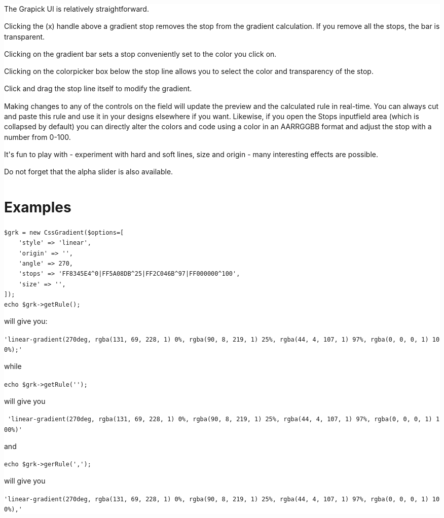 The Grapick UI is relatively straightforward.

Clicking the (x) handle above a gradient stop removes the stop from the gradient calculation. If you remove all the stops, the bar is transparent.

Clicking on the gradient bar sets a stop conveniently set to the color you click on.

Clicking on the colorpicker box below the stop line allows you to select the color and transparency of the stop.

Click and drag the stop line itself to modify the gradient.

Making changes to any of the controls on the field will update the preview and the calculated rule in real-time. You can always cut and paste this rule and use it in your designs elsewhere if you want. Likewise, if you open the Stops inputfield area (which is collapsed by default) you can directly alter the colors and code using a color in an AARRGGBB format and adjust the stop with a number from 0-100.

It's fun to play with - experiment with hard and soft lines, size and origin - many interesting effects are possible.

Do not forget that the alpha slider is also available.

# Examples

    $grk = new CssGradient($options=[
        'style' => 'linear',
        'origin' => '',
        'angle' => 270,
        'stops' => 'FF8345E4^0|FF5A08DB^25|FF2C046B^97|FF000000^100',
        'size' => '',
    ]);
    echo $grk->getRule();

will give you:

    'linear-gradient(270deg, rgba(131, 69, 228, 1) 0%, rgba(90, 8, 219, 1) 25%, rgba(44, 4, 107, 1) 97%, rgba(0, 0, 0, 1) 100%);'

while

    echo $grk->getRule('');

will give you

     'linear-gradient(270deg, rgba(131, 69, 228, 1) 0%, rgba(90, 8, 219, 1) 25%, rgba(44, 4, 107, 1) 97%, rgba(0, 0, 0, 1) 100%)'

and 

    echo $grk->gerRule(',');

will give you

    'linear-gradient(270deg, rgba(131, 69, 228, 1) 0%, rgba(90, 8, 219, 1) 25%, rgba(44, 4, 107, 1) 97%, rgba(0, 0, 0, 1) 100%),'